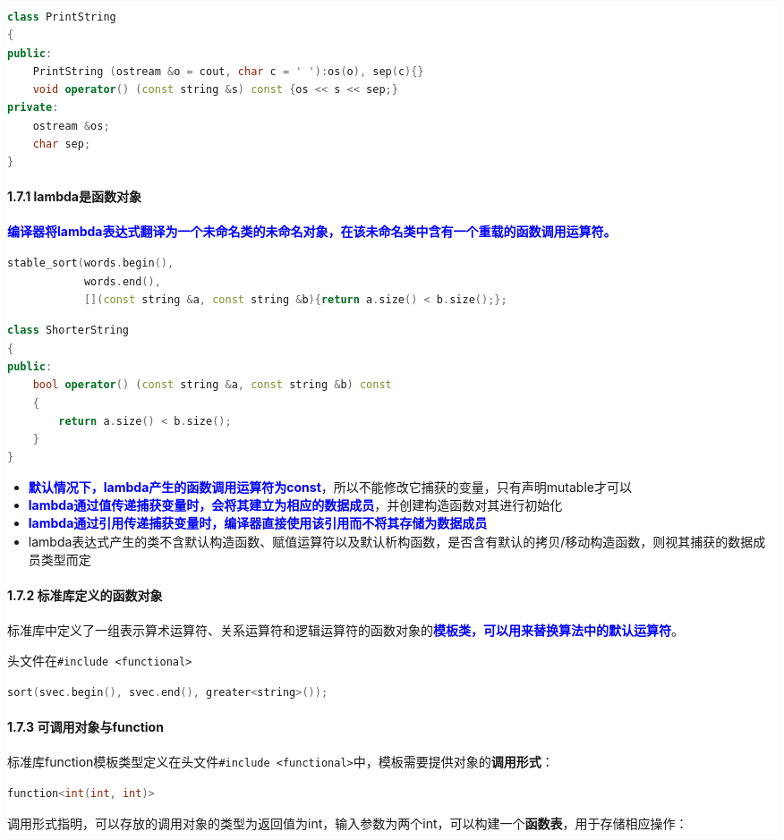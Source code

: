 ```cpp
class PrintString
{
public:
    PrintString (ostream &o = cout, char c = ' '):os(o), sep(c){}
    void operator() (const string &s) const {os << s << sep;}
private:
    ostream &os;
    char sep;
}
```

#### 1.7.1 lambda是函数对象

<font color = "blue"><strong>编译器将lambda表达式翻译为一个未命名类的未命名对象，在该未命名类中含有一个重载的函数调用运算符。</strong></font>

```cpp
stable_sort(words.begin(), 
            words.end(), 
            [](const string &a, const string &b){return a.size() < b.size();};
```

```cpp
class ShorterString
{
public:
    bool operator() (const string &a, const string &b) const
    {
        return a.size() < b.size();
    }
}
```

- <font color = "blue"><strong>默认情况下，lambda产生的函数调用运算符为const</strong></font>，所以不能修改它捕获的变量，只有声明mutable才可以
- <font color = "blue"><strong>lambda通过值传递捕获变量时，会将其建立为相应的数据成员</strong></font>，并创建构造函数对其进行初始化
- <font color = "blue"><strong>lambda通过引用传递捕获变量时，编译器直接使用该引用而不将其存储为数据成员</strong></font>
- lambda表达式产生的类不含默认构造函数、赋值运算符以及默认析构函数，是否含有默认的拷贝/移动构造函数，则视其捕获的数据成员类型而定

#### 1.7.2 标准库定义的函数对象

标准库中定义了一组表示算术运算符、关系运算符和逻辑运算符的函数对象的<font color = "blue"><strong>模板类，可以用来替换算法中的默认运算符</strong></font>。

头文件在```#include <functional>```

```cpp
sort(svec.begin(), svec.end(), greater<string>());
```

#### 1.7.3 可调用对象与function

标准库function模板类型定义在头文件```#include <functional>```中，模板需要提供对象的**调用形式**：

```cpp
function<int(int, int)>
```

调用形式指明，可以存放的调用对象的类型为返回值为int，输入参数为两个int，可以构建一个**函数表**，用于存储相应操作：
